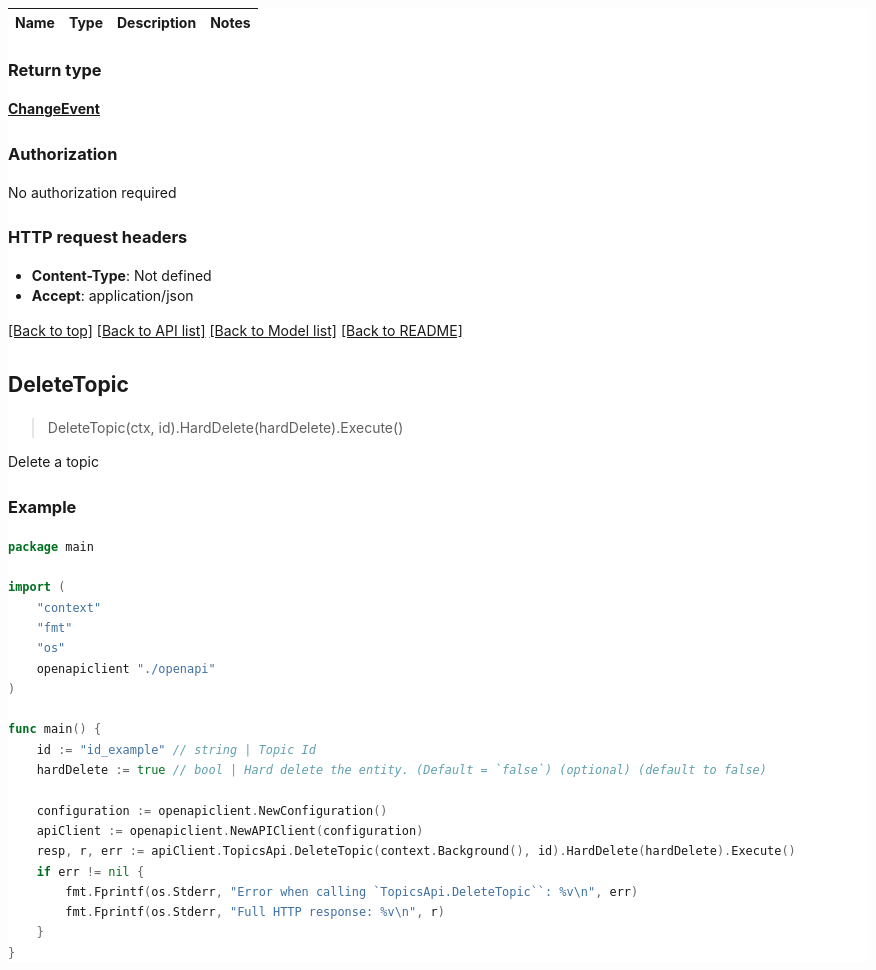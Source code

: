 
Name | Type | Description  | Notes
------------- | ------------- | ------------- | -------------



### Return type

[**ChangeEvent**](ChangeEvent.md)

### Authorization

No authorization required

### HTTP request headers

- **Content-Type**: Not defined
- **Accept**: application/json

[[Back to top]](#) [[Back to API list]](../README.md#documentation-for-api-endpoints)
[[Back to Model list]](../README.md#documentation-for-models)
[[Back to README]](../README.md)


## DeleteTopic

> DeleteTopic(ctx, id).HardDelete(hardDelete).Execute()

Delete a topic



### Example

```go
package main

import (
    "context"
    "fmt"
    "os"
    openapiclient "./openapi"
)

func main() {
    id := "id_example" // string | Topic Id
    hardDelete := true // bool | Hard delete the entity. (Default = `false`) (optional) (default to false)

    configuration := openapiclient.NewConfiguration()
    apiClient := openapiclient.NewAPIClient(configuration)
    resp, r, err := apiClient.TopicsApi.DeleteTopic(context.Background(), id).HardDelete(hardDelete).Execute()
    if err != nil {
        fmt.Fprintf(os.Stderr, "Error when calling `TopicsApi.DeleteTopic``: %v\n", err)
        fmt.Fprintf(os.Stderr, "Full HTTP response: %v\n", r)
    }
}
```
